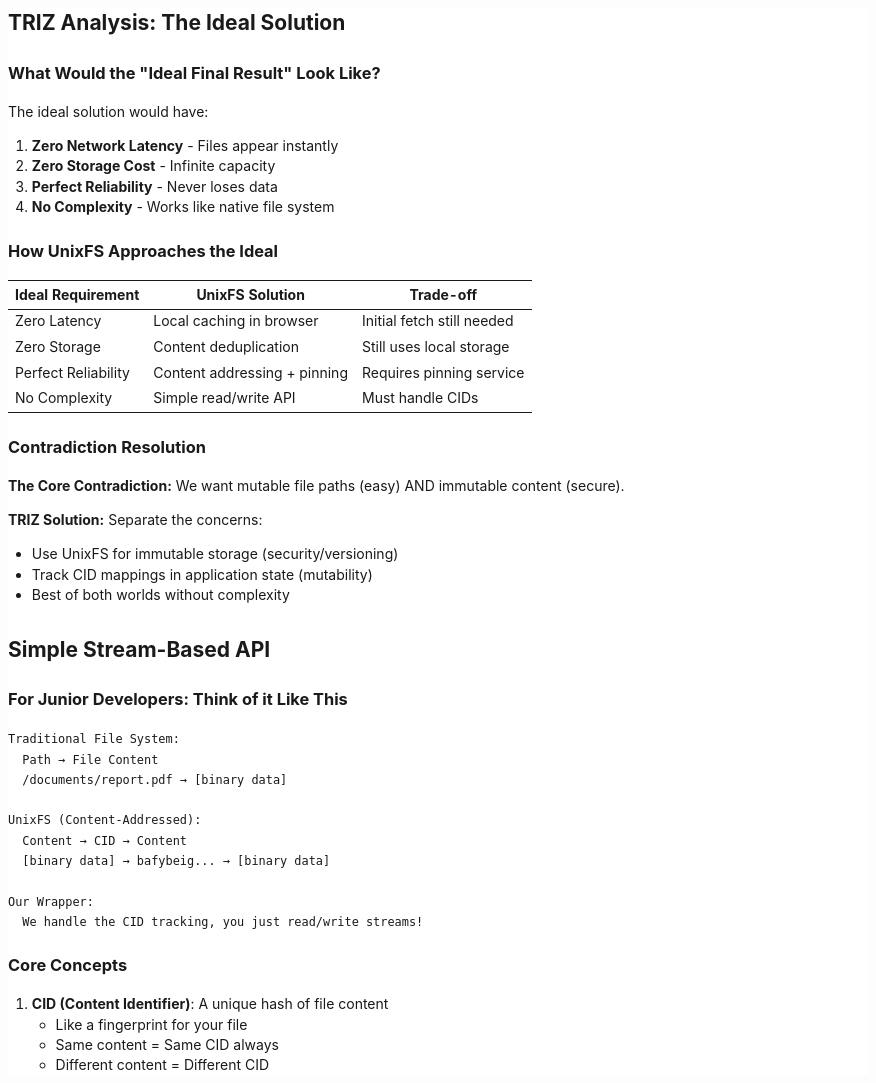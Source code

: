 ## TRIZ Analysis: The Ideal Solution

### What Would the "Ideal Final Result" Look Like?

The ideal solution would have:
1. **Zero Network Latency** - Files appear instantly
2. **Zero Storage Cost** - Infinite capacity
3. **Perfect Reliability** - Never loses data
4. **No Complexity** - Works like native file system

### How UnixFS Approaches the Ideal

| Ideal Requirement | UnixFS Solution | Trade-off |
|------------------|-----------------|-----------|
| Zero Latency | Local caching in browser | Initial fetch still needed |
| Zero Storage | Content deduplication | Still uses local storage |
| Perfect Reliability | Content addressing + pinning | Requires pinning service |
| No Complexity | Simple read/write API | Must handle CIDs |

### Contradiction Resolution

**The Core Contradiction:** We want mutable file paths (easy) AND immutable content (secure).

**TRIZ Solution:** Separate the concerns:
- Use UnixFS for immutable storage (security/versioning)
- Track CID mappings in application state (mutability)
- Best of both worlds without complexity

## Simple Stream-Based API

### For Junior Developers: Think of it Like This

```
Traditional File System:
  Path → File Content
  /documents/report.pdf → [binary data]

UnixFS (Content-Addressed):
  Content → CID → Content
  [binary data] → bafybeig... → [binary data]
  
Our Wrapper:
  We handle the CID tracking, you just read/write streams!
```

### Core Concepts

1. **CID (Content Identifier)**: A unique hash of file content
   - Like a fingerprint for your file
   - Same content = Same CID always
   - Different content = Different CID
